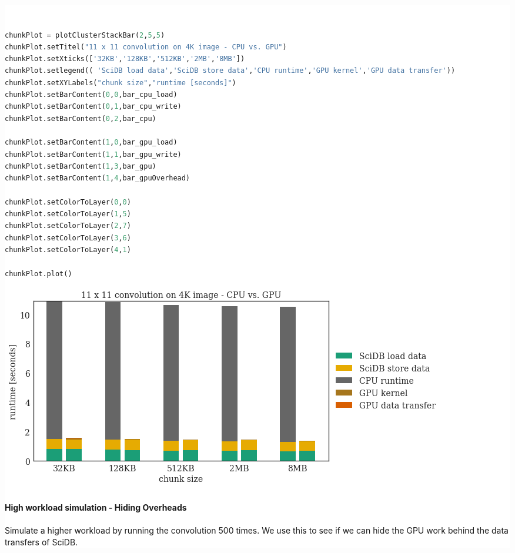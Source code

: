 ```python


chunkPlot = plotClusterStackBar(2,5,5)
chunkPlot.setTitel("11 x 11 convolution on 4K image - CPU vs. GPU")
chunkPlot.setXticks(['32KB','128KB','512KB','2MB','8MB'])
chunkPlot.setlegend(( 'SciDB load data','SciDB store data','CPU runtime','GPU kernel','GPU data transfer'))
chunkPlot.setXYLabels("chunk size","runtime [seconds]")
chunkPlot.setBarContent(0,0,bar_cpu_load)
chunkPlot.setBarContent(0,1,bar_cpu_write)
chunkPlot.setBarContent(0,2,bar_cpu)

chunkPlot.setBarContent(1,0,bar_gpu_load)
chunkPlot.setBarContent(1,1,bar_gpu_write)
chunkPlot.setBarContent(1,3,bar_gpu)
chunkPlot.setBarContent(1,4,bar_gpuOverhead)

chunkPlot.setColorToLayer(0,0)
chunkPlot.setColorToLayer(1,5)
chunkPlot.setColorToLayer(2,7)
chunkPlot.setColorToLayer(3,6)
chunkPlot.setColorToLayer(4,1)

chunkPlot.plot()
```


![png](output_10_0.png)


#### High workload simulation - Hiding Overheads
Simulate a higher workload by running the convolution 500 times. We use this to see if we can hide the GPU work behind the data transfers of SciDB.


